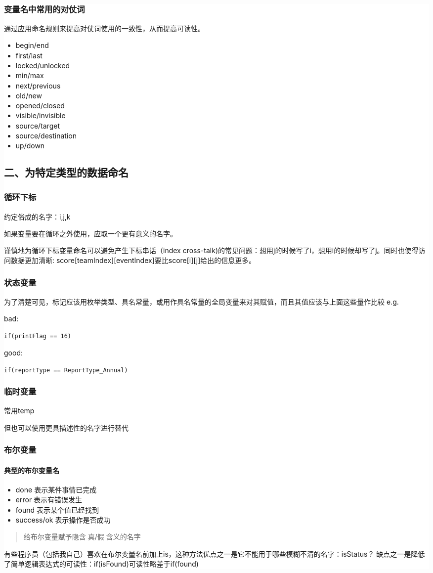 ### 变量名中常用的对仗词
通过应用命名规则来提高对仗词使用的一致性，从而提高可读性。

+ begin/end
+ first/last
+ locked/unlocked
+ min/max
+ next/previous
+ old/new
+ opened/closed
+ visible/invisible
+ source/target
+ source/destination
+ up/down

## 二、为特定类型的数据命名
### 循环下标
约定俗成的名字：i,j,k

如果变量要在循环之外使用，应取一个更有意义的名字。

谨慎地为循环下标变量命名可以避免产生下标串话（index cross-talk)的常见问题：想用j的时候写了i，想用i的时候却写了j。同时也使得访问数据更加清晰:
score[teamIndex][eventIndex]要比score[i][j]给出的信息更多。
### 状态变量
为了清楚可见，标记应该用枚举类型、具名常量，或用作具名常量的全局变量来对其赋值，而且其值应该与上面这些量作比较
e.g.

bad:
```
if(printFlag == 16)
```
good:
```
if(reportType == ReportType_Annual)
```
### 临时变量
常用temp

但也可以使用更具描述性的名字进行替代

### 布尔变量
#### 典型的布尔变量名
+ done 表示某件事情已完成
+ error 表示有错误发生
+ found 表示某个值已经找到
+ success/ok 表示操作是否成功

> 给布尔变量赋予隐含 真/假 含义的名字

有些程序员（包括我自己）喜欢在布尔变量名前加上is，这种方法优点之一是它不能用于哪些模糊不清的名字：isStatus？
缺点之一是降低了简单逻辑表达式的可读性：if(isFound)可读性略差于if(found)
